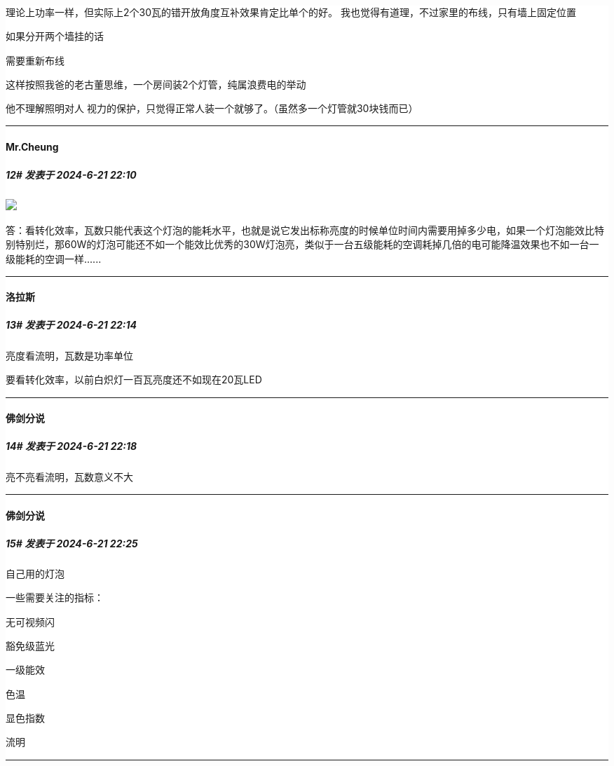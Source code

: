 理论上功率一样，但实际上2个30瓦的错开放角度互补效果肯定比单个的好。</blockquote>
我也觉得有道理，不过家里的布线，只有墙上固定位置

如果分开两个墙挂的话

需要重新布线

这样按照我爸的老古董思维，一个房间装2个灯管，纯属浪费电的举动

他不理解照明对人 视力的保护，只觉得正常人装一个就够了。（虽然多一个灯管就30块钱而已）

*****

####  Mr.Cheung  
##### 12#       发表于 2024-6-21 22:10

<img src="https://static.saraba1st.com/image/smiley/face2017/005.png" referrerpolicy="no-referrer">

答：看转化效率，瓦数只能代表这个灯泡的能耗水平，也就是说它发出标称亮度的时候单位时间内需要用掉多少电，如果一个灯泡能效比特别特别烂，那60W的灯泡可能还不如一个能效比优秀的30W灯泡亮，类似于一台五级能耗的空调耗掉几倍的电可能降温效果也不如一台一级能耗的空调一样......

*****

####  洛拉斯  
##### 13#       发表于 2024-6-21 22:14

亮度看流明，瓦数是功率单位

要看转化效率，以前白炽灯一百瓦亮度还不如现在20瓦LED

*****

####  佛剑分说  
##### 14#       发表于 2024-6-21 22:18

亮不亮看流明，瓦数意义不大

*****

####  佛剑分说  
##### 15#       发表于 2024-6-21 22:25

自己用的灯泡

一些需要关注的指标：

无可视频闪

豁免级蓝光

一级能效

色温

显色指数

流明

*****

